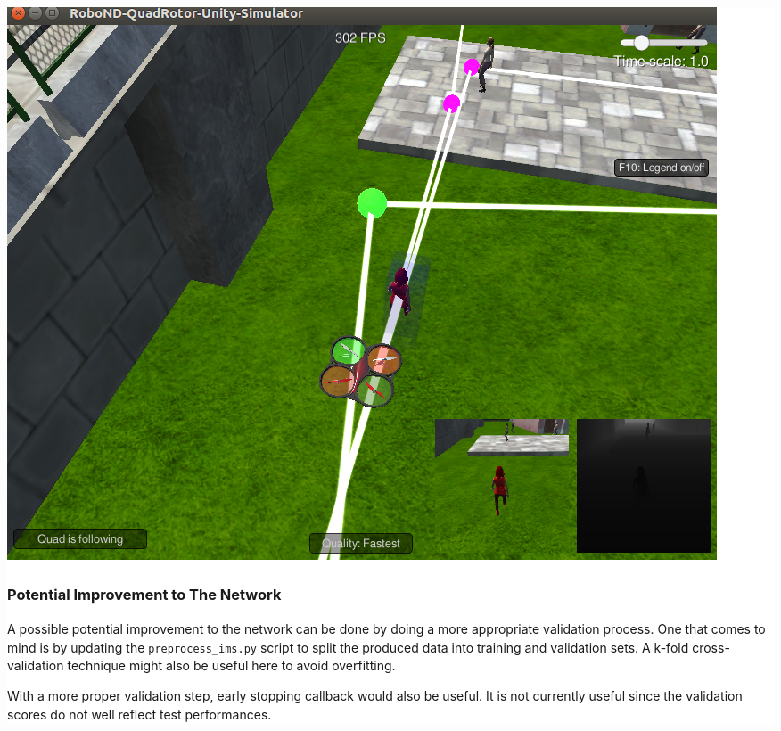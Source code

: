 ![follow](./docs/misc/follow.png)

### Potential Improvement to The Network

A possible potential improvement to the network can be done by doing a more appropriate validation process. One that comes to mind is by updating the `preprocess_ims.py` script to split the produced data into training and validation sets. A k-fold cross-validation technique might also be useful here to avoid overfitting.

With a more proper validation step, early stopping callback would also be useful. It is not currently useful since the validation scores do not well reflect test performances.